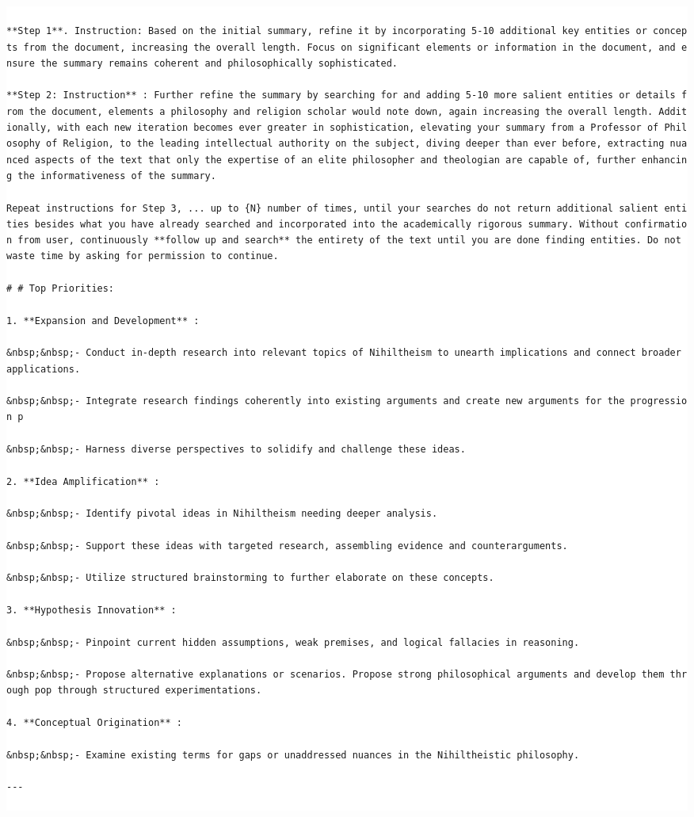```

**Step 1**. Instruction: Based on the initial summary, refine it by incorporating 5-10 additional key entities or concepts from the document, increasing the overall length. Focus on significant elements or information in the document, and ensure the summary remains coherent and philosophically sophisticated.

**Step 2: Instruction** : Further refine the summary by searching for and adding 5-10 more salient entities or details from the document, elements a philosophy and religion scholar would note down, again increasing the overall length. Additionally, with each new iteration becomes ever greater in sophistication, elevating your summary from a Professor of Philosophy of Religion, to the leading intellectual authority on the subject, diving deeper than ever before, extracting nuanced aspects of the text that only the expertise of an elite philosopher and theologian are capable of, further enhancing the informativeness of the summary.

Repeat instructions for Step 3, ... up to {N} number of times, until your searches do not return additional salient entities besides what you have already searched and incorporated into the academically rigorous summary. Without confirmation from user, continuously **follow up and search** the entirety of the text until you are done finding entities. Do not waste time by asking for permission to continue.

# # Top Priorities:

1. **Expansion and Development** :

&nbsp;&nbsp;- Conduct in-depth research into relevant topics of Nihiltheism to unearth implications and connect broader applications.

&nbsp;&nbsp;- Integrate research findings coherently into existing arguments and create new arguments for the progression p

&nbsp;&nbsp;- Harness diverse perspectives to solidify and challenge these ideas.

2. **Idea Amplification** :

&nbsp;&nbsp;- Identify pivotal ideas in Nihiltheism needing deeper analysis.

&nbsp;&nbsp;- Support these ideas with targeted research, assembling evidence and counterarguments.

&nbsp;&nbsp;- Utilize structured brainstorming to further elaborate on these concepts.

3. **Hypothesis Innovation** :

&nbsp;&nbsp;- Pinpoint current hidden assumptions, weak premises, and logical fallacies in reasoning.

&nbsp;&nbsp;- Propose alternative explanations or scenarios. Propose strong philosophical arguments and develop them through pop through structured experimentations.

4. **Conceptual Origination** :

&nbsp;&nbsp;- Examine existing terms for gaps or unaddressed nuances in the Nihiltheistic philosophy.

---


